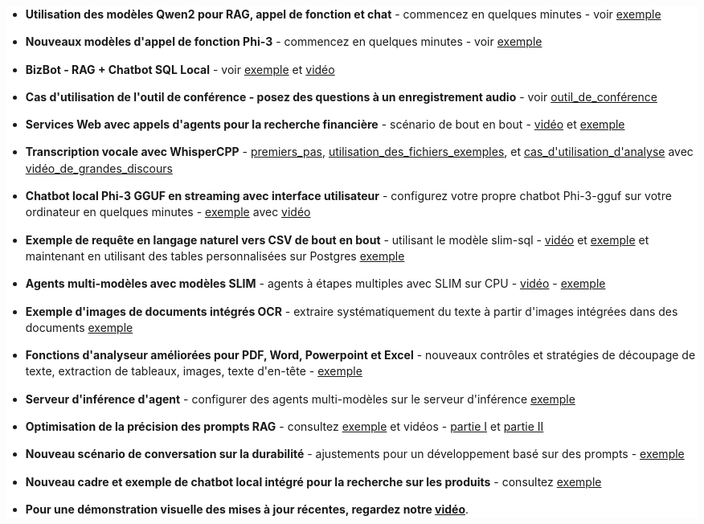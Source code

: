 - **Utilisation des modèles Qwen2 pour RAG, appel de fonction et chat** - commencez en quelques minutes - voir [exemple](https://github.com/llmware-ai/llmware/tree/main/examples/Models/using-qwen2-models.py)  

- **Nouveaux modèles d'appel de fonction Phi-3** - commencez en quelques minutes - voir [exemple](https://github.com/llmware-ai/llmware/tree/main/examples/Models/using-phi-3-function-calls.py)  

- **BizBot - RAG + Chatbot SQL Local** - voir [exemple](https://github.com/llmware-ai/llmware/tree/main/examples/Use_Cases/biz_bot.py) et [vidéo](https://youtu.be/4nBYDEjxxTE?si=o6PDPbu0PVcT-tYd)  

- **Cas d'utilisation de l'outil de conférence - posez des questions à un enregistrement audio** - voir [outil_de_conférence](https://github.com/llmware-ai/llmware/blob/main/examples/Use_Cases/lecture_tool/)   

- **Services Web avec appels d'agents pour la recherche financière** - scénario de bout en bout - [vidéo](https://youtu.be/l0jzsg1_Ik0?si=hmLhpT1iv_rxpkHo) et [exemple](examples/Use_Cases/web_services_slim_fx.py)  

- **Transcription vocale avec WhisperCPP** - [premiers_pas](examples/Models/using-whisper-cpp-getting-started.py), [utilisation_des_fichiers_exemples](examples/Models/using-whisper-cpp-sample-files.py), et [cas_d'utilisation_d'analyse](examples/Use_Cases/parsing_great_speeches.py) avec [vidéo_de_grandes_discours](https://youtu.be/5y0ez5ZBpPE?si=KVxsXXtX5TzvlEws)    

- **Chatbot local Phi-3 GGUF en streaming avec interface utilisateur** - configurez votre propre chatbot Phi-3-gguf sur votre ordinateur en quelques minutes - [exemple](examples/UI/gguf_streaming_chatbot.py) avec [vidéo](https://youtu.be/gzzEVK8p3VM?si=8cNn_do0oxSzCEnM)  

- **Exemple de requête en langage naturel vers CSV de bout en bout** - utilisant le modèle slim-sql - [vidéo](https://youtu.be/z48z5XOXJJg?si=V-CX1w-7KRioI4Bi) et [exemple](examples/SLIM-Agents/text2sql-end-to-end-2.py) et maintenant en utilisant des tables personnalisées sur Postgres [exemple](https://github.com/llmware-ai/llmware/tree/main/examples/Use_Cases/agent_with_custom_tables.py)  

- **Agents multi-modèles avec modèles SLIM** - agents à étapes multiples avec SLIM sur CPU - [vidéo](https://www.youtube.com/watch?v=cQfdaTcmBpY) - [exemple](examples/SLIM-Agents)  

- **Exemple d'images de documents intégrés OCR** - extraire systématiquement du texte à partir d'images intégrées dans des documents [exemple](examples/Parsing/ocr_embedded_doc_images.py)   

- **Fonctions d'analyseur améliorées pour PDF, Word, Powerpoint et Excel** - nouveaux contrôles et stratégies de découpage de texte, extraction de tableaux, images, texte d'en-tête - [exemple](examples/Parsing/pdf_parser_new_configs.py)   

- **Serveur d'inférence d'agent** - configurer des agents multi-modèles sur le serveur d'inférence [exemple](https://github.com/llmware-ai/llmware/tree/main/examples/SLIM-Agents/agent_api_endpoint.py)  

- **Optimisation de la précision des prompts RAG** - consultez [exemple](examples/Models/adjusting_sampling_settings.py) et vidéos - [partie I](https://youtu.be/7oMTGhSKuNY?si=14mS2pftk7NoKQbC) et [partie II](https://youtu.be/a7ErHxdRo8E?si=UJzdMoRXnHdkaA84)  

- **Nouveau scénario de conversation sur la durabilité** - ajustements pour un développement basé sur des prompts - [exemple](https://github.com/llmware-ai/llmware/tree/main/examples/Use_Cases/sustainability_conversation.py)  

- **Nouveau cadre et exemple de chatbot local intégré pour la recherche sur les produits** - consultez [exemple](examples/Use_Cases/llm_research_chatbot.py) 

- **Pour une démonstration visuelle des mises à jour récentes, regardez notre [vidéo](https://www.youtube.com/watch?v=yCR0z2x5p9g)**.
